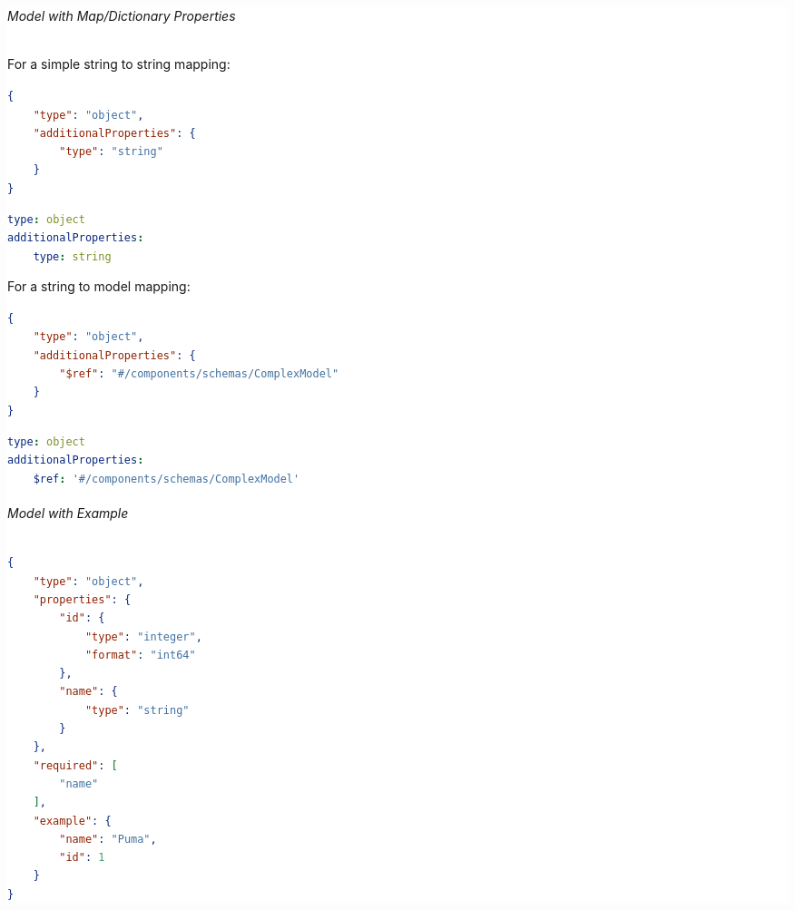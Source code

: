 ###### Model with Map/Dictionary Properties

For a simple string to string mapping:

```json
{
    "type": "object",
    "additionalProperties": {
        "type": "string"
    }
}
```

```yaml
type: object
additionalProperties:
    type: string
```

For a string to model mapping:

```json
{
    "type": "object",
    "additionalProperties": {
        "$ref": "#/components/schemas/ComplexModel"
    }
}
```

```yaml
type: object
additionalProperties:
    $ref: '#/components/schemas/ComplexModel'
```

###### Model with Example

```json
{
    "type": "object",
    "properties": {
        "id": {
            "type": "integer",
            "format": "int64"
        },
        "name": {
            "type": "string"
        }
    },
    "required": [
        "name"
    ],
    "example": {
        "name": "Puma",
        "id": 1
    }
}
```
